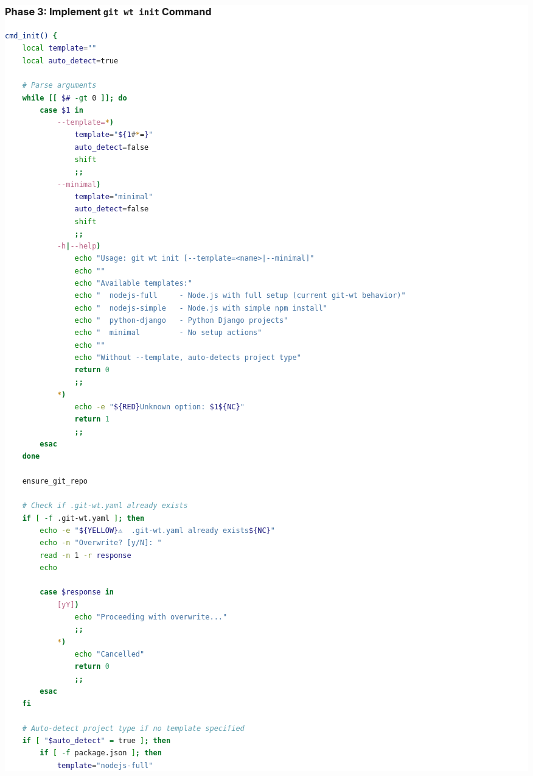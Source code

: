 ### Phase 3: Implement `git wt init` Command

```bash
cmd_init() {
    local template=""
    local auto_detect=true
    
    # Parse arguments
    while [[ $# -gt 0 ]]; do
        case $1 in
            --template=*)
                template="${1#*=}"
                auto_detect=false
                shift
                ;;
            --minimal)
                template="minimal"
                auto_detect=false
                shift
                ;;
            -h|--help)
                echo "Usage: git wt init [--template=<name>|--minimal]"
                echo ""
                echo "Available templates:"
                echo "  nodejs-full     - Node.js with full setup (current git-wt behavior)"
                echo "  nodejs-simple   - Node.js with simple npm install"
                echo "  python-django   - Python Django projects"
                echo "  minimal         - No setup actions"
                echo ""
                echo "Without --template, auto-detects project type"
                return 0
                ;;
            *)
                echo -e "${RED}Unknown option: $1${NC}"
                return 1
                ;;
        esac
    done
    
    ensure_git_repo
    
    # Check if .git-wt.yaml already exists
    if [ -f .git-wt.yaml ]; then
        echo -e "${YELLOW}⚠️  .git-wt.yaml already exists${NC}"
        echo -n "Overwrite? [y/N]: "
        read -n 1 -r response
        echo
        
        case $response in
            [yY])
                echo "Proceeding with overwrite..."
                ;;
            *)
                echo "Cancelled"
                return 0
                ;;
        esac
    fi
    
    # Auto-detect project type if no template specified
    if [ "$auto_detect" = true ]; then
        if [ -f package.json ]; then
            template="nodejs-full"
```